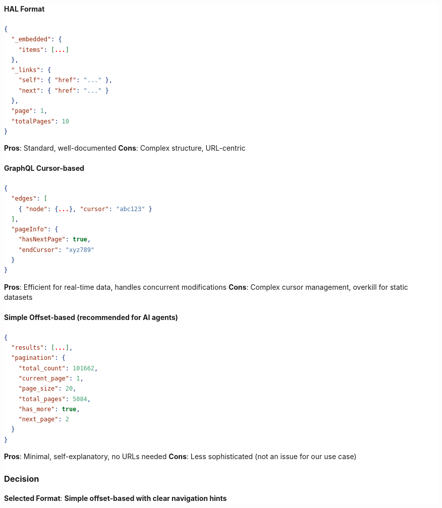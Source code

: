 #### HAL Format
```json
{
  "_embedded": {
    "items": [...]
  },
  "_links": {
    "self": { "href": "..." },
    "next": { "href": "..." }
  },
  "page": 1,
  "totalPages": 10
}
```
**Pros**: Standard, well-documented
**Cons**: Complex structure, URL-centric

#### GraphQL Cursor-based
```json
{
  "edges": [
    { "node": {...}, "cursor": "abc123" }
  ],
  "pageInfo": {
    "hasNextPage": true,
    "endCursor": "xyz789"
  }
}
```
**Pros**: Efficient for real-time data, handles concurrent modifications
**Cons**: Complex cursor management, overkill for static datasets

#### Simple Offset-based (recommended for AI agents)
```json
{
  "results": [...],
  "pagination": {
    "total_count": 101662,
    "current_page": 1,
    "page_size": 20,
    "total_pages": 5084,
    "has_more": true,
    "next_page": 2
  }
}
```
**Pros**: Minimal, self-explanatory, no URLs needed
**Cons**: Less sophisticated (not an issue for our use case)

### Decision

**Selected Format**: **Simple offset-based with clear navigation hints**
